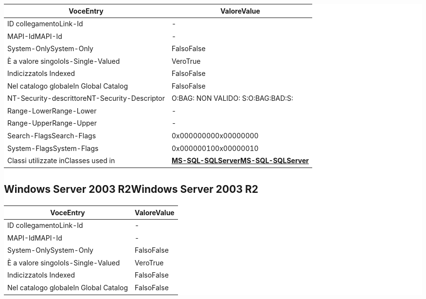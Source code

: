 

| <span data-ttu-id="16d3b-153">Voce</span><span class="sxs-lookup"><span data-stu-id="16d3b-153">Entry</span></span> | <span data-ttu-id="16d3b-154">Valore</span><span class="sxs-lookup"><span data-stu-id="16d3b-154">Value</span></span> |
|------------------------|-----------------------------------------------------------|
| <span data-ttu-id="16d3b-155">ID collegamento</span><span class="sxs-lookup"><span data-stu-id="16d3b-155">Link-Id</span></span>                | \-                                                        |
| <span data-ttu-id="16d3b-156">MAPI-Id</span><span class="sxs-lookup"><span data-stu-id="16d3b-156">MAPI-Id</span></span>                | \-                                                        |
| <span data-ttu-id="16d3b-157">System-Only</span><span class="sxs-lookup"><span data-stu-id="16d3b-157">System-Only</span></span>            | <span data-ttu-id="16d3b-158">Falso</span><span class="sxs-lookup"><span data-stu-id="16d3b-158">False</span></span>                                                     |
| <span data-ttu-id="16d3b-159">È a valore singolo</span><span class="sxs-lookup"><span data-stu-id="16d3b-159">Is-Single-Valued</span></span>       | <span data-ttu-id="16d3b-160">Vero</span><span class="sxs-lookup"><span data-stu-id="16d3b-160">True</span></span>                                                      |
| <span data-ttu-id="16d3b-161">Indicizzato</span><span class="sxs-lookup"><span data-stu-id="16d3b-161">Is Indexed</span></span>             | <span data-ttu-id="16d3b-162">Falso</span><span class="sxs-lookup"><span data-stu-id="16d3b-162">False</span></span>                                                     |
| <span data-ttu-id="16d3b-163">Nel catalogo globale</span><span class="sxs-lookup"><span data-stu-id="16d3b-163">In Global Catalog</span></span>      | <span data-ttu-id="16d3b-164">Falso</span><span class="sxs-lookup"><span data-stu-id="16d3b-164">False</span></span>                                                     |
| <span data-ttu-id="16d3b-165">NT-Security-descrittore</span><span class="sxs-lookup"><span data-stu-id="16d3b-165">NT-Security-Descriptor</span></span> | <span data-ttu-id="16d3b-166">O:BAG: NON VALIDO: S:</span><span class="sxs-lookup"><span data-stu-id="16d3b-166">O:BAG:BAD:S:</span></span>                                              |
| <span data-ttu-id="16d3b-167">Range-Lower</span><span class="sxs-lookup"><span data-stu-id="16d3b-167">Range-Lower</span></span>            | \-                                                        |
| <span data-ttu-id="16d3b-168">Range-Upper</span><span class="sxs-lookup"><span data-stu-id="16d3b-168">Range-Upper</span></span>            | \-                                                        |
| <span data-ttu-id="16d3b-169">Search-Flags</span><span class="sxs-lookup"><span data-stu-id="16d3b-169">Search-Flags</span></span>           | <span data-ttu-id="16d3b-170">0x00000000</span><span class="sxs-lookup"><span data-stu-id="16d3b-170">0x00000000</span></span>                                                |
| <span data-ttu-id="16d3b-171">System-Flags</span><span class="sxs-lookup"><span data-stu-id="16d3b-171">System-Flags</span></span>           | <span data-ttu-id="16d3b-172">0x00000010</span><span class="sxs-lookup"><span data-stu-id="16d3b-172">0x00000010</span></span>                                                |
| <span data-ttu-id="16d3b-173">Classi utilizzate in</span><span class="sxs-lookup"><span data-stu-id="16d3b-173">Classes used in</span></span>        | [<span data-ttu-id="16d3b-174">**MS-SQL-SQLServer**</span><span class="sxs-lookup"><span data-stu-id="16d3b-174">**MS-SQL-SQLServer**</span></span>](c-ms-sql-sqlserver.md)<br/> |



## <a name="windows-server-2003-r2"></a><span data-ttu-id="16d3b-175">Windows Server 2003 R2</span><span class="sxs-lookup"><span data-stu-id="16d3b-175">Windows Server 2003 R2</span></span>



| <span data-ttu-id="16d3b-176">Voce</span><span class="sxs-lookup"><span data-stu-id="16d3b-176">Entry</span></span> | <span data-ttu-id="16d3b-177">Valore</span><span class="sxs-lookup"><span data-stu-id="16d3b-177">Value</span></span> |
|------------------------|-----------------------------------------------------------|
| <span data-ttu-id="16d3b-178">ID collegamento</span><span class="sxs-lookup"><span data-stu-id="16d3b-178">Link-Id</span></span>                | \-                                                        |
| <span data-ttu-id="16d3b-179">MAPI-Id</span><span class="sxs-lookup"><span data-stu-id="16d3b-179">MAPI-Id</span></span>                | \-                                                        |
| <span data-ttu-id="16d3b-180">System-Only</span><span class="sxs-lookup"><span data-stu-id="16d3b-180">System-Only</span></span>            | <span data-ttu-id="16d3b-181">Falso</span><span class="sxs-lookup"><span data-stu-id="16d3b-181">False</span></span>                                                     |
| <span data-ttu-id="16d3b-182">È a valore singolo</span><span class="sxs-lookup"><span data-stu-id="16d3b-182">Is-Single-Valued</span></span>       | <span data-ttu-id="16d3b-183">Vero</span><span class="sxs-lookup"><span data-stu-id="16d3b-183">True</span></span>                                                      |
| <span data-ttu-id="16d3b-184">Indicizzato</span><span class="sxs-lookup"><span data-stu-id="16d3b-184">Is Indexed</span></span>             | <span data-ttu-id="16d3b-185">Falso</span><span class="sxs-lookup"><span data-stu-id="16d3b-185">False</span></span>                                                     |
| <span data-ttu-id="16d3b-186">Nel catalogo globale</span><span class="sxs-lookup"><span data-stu-id="16d3b-186">In Global Catalog</span></span>      | <span data-ttu-id="16d3b-187">Falso</span><span class="sxs-lookup"><span data-stu-id="16d3b-187">False</span></span>                                                     |
